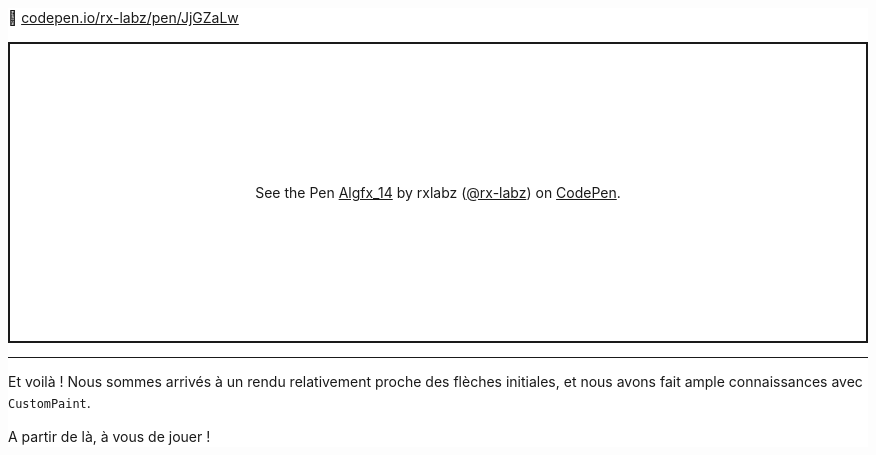 👀 [codepen.io/rx-labz/pen/JjGZaLw](https://codepen.io/rx-labz/pen/JjGZaLw)

<video src="https://github.com/rxlabz/rxlabz.github.io/blob/master/img/algrafx/clips/algrafx_z-order.mp4?raw=true" controls ></video>

<p class="codepen" data-height="420" data-theme-id="light" data-default-tab="result" data-user="rx-labz" data-slug-hash="JjGZaLw" style="height: 301px; box-sizing: border-box; display: flex; align-items: center; justify-content: center; border: 2px solid; margin: 1em 0; padding: 1em;" data-pen-title="Algfx_14">
  <span>See the Pen <a href="https://codepen.io/rx-labz/pen/JjGZaLw">
  Algfx_14</a> by rxlabz (<a href="https://codepen.io/rx-labz">@rx-labz</a>)
  on <a href="https://codepen.io">CodePen</a>.</span>
</p>
<script async src="https://static.codepen.io/assets/embed/ei.js"></script>

____

Et voilà ! Nous sommes arrivés à un rendu relativement proche des flèches initiales, et nous avons fait ample connaissances avec `CustomPaint`.

A partir de là, à vous de jouer !